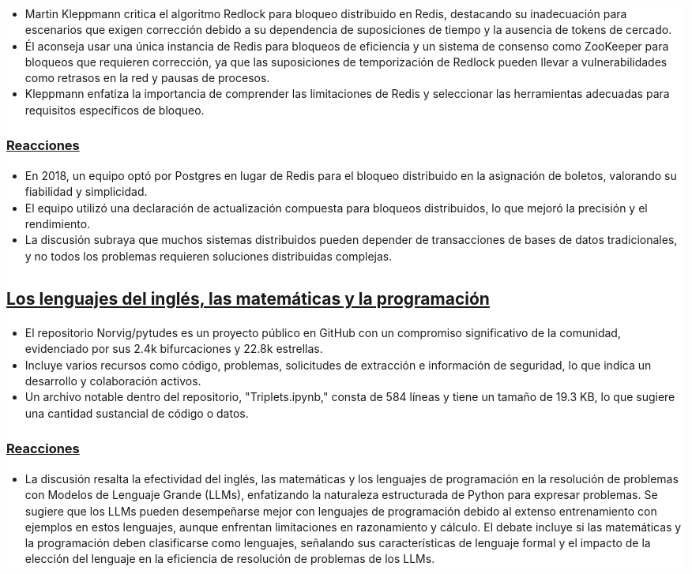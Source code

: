 - Martin Kleppmann critica el algoritmo Redlock para bloqueo distribuido en Redis, destacando su inadecuación para escenarios que exigen corrección debido a su dependencia de suposiciones de tiempo y la ausencia de tokens de cercado.
- Él aconseja usar una única instancia de Redis para bloqueos de eficiencia y un sistema de consenso como ZooKeeper para bloqueos que requieren corrección, ya que las suposiciones de temporización de Redlock pueden llevar a vulnerabilidades como retrasos en la red y pausas de procesos.
- Kleppmann enfatiza la importancia de comprender las limitaciones de Redis y seleccionar las herramientas adecuadas para requisitos específicos de bloqueo.

### [Reacciones](https://news.ycombinator.com/item?id=41894451)

- En 2018, un equipo optó por Postgres en lugar de Redis para el bloqueo distribuido en la asignación de boletos, valorando su fiabilidad y simplicidad.
- El equipo utilizó una declaración de actualización compuesta para bloqueos distribuidos, lo que mejoró la precisión y el rendimiento.
- La discusión subraya que muchos sistemas distribuidos pueden depender de transacciones de bases de datos tradicionales, y no todos los problemas requieren soluciones distribuidas complejas.

## [Los lenguajes del inglés, las matemáticas y la programación](https://github.com/norvig/pytudes/blob/main/ipynb/Triplets.ipynb)

- El repositorio Norvig/pytudes es un proyecto público en GitHub con un compromiso significativo de la comunidad, evidenciado por sus 2.4k bifurcaciones y 22.8k estrellas.
- Incluye varios recursos como código, problemas, solicitudes de extracción e información de seguridad, lo que indica un desarrollo y colaboración activos.
- Un archivo notable dentro del repositorio, "Triplets.ipynb," consta de 584 líneas y tiene un tamaño de 19.3 KB, lo que sugiere una cantidad sustancial de código o datos.

### [Reacciones](https://news.ycombinator.com/item?id=41890158)

- La discusión resalta la efectividad del inglés, las matemáticas y los lenguajes de programación en la resolución de problemas con Modelos de Lenguaje Grande (LLMs), enfatizando la naturaleza estructurada de Python para expresar problemas. Se sugiere que los LLMs pueden desempeñarse mejor con lenguajes de programación debido al extenso entrenamiento con ejemplos en estos lenguajes, aunque enfrentan limitaciones en razonamiento y cálculo. El debate incluye si las matemáticas y la programación deben clasificarse como lenguajes, señalando sus características de lenguaje formal y el impacto de la elección del lenguaje en la eficiencia de resolución de problemas de los LLMs.

<head>
  <meta property="og:title" content="Responsabilidad se hunde" />
  <meta property="og:type" content="website" />
  <meta property="og:image" content="https://og.cho.sh/api/og/?title=Responsabilidad%20se%20hunde&subheading=domingo%2C%2020%20de%20octubre%20de%202024%3A%20Resumen%20de%20Hacker%20News" />
</head>
